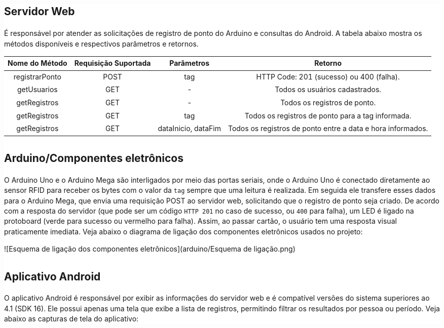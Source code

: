 ## Servidor Web

É responsável por atender as solicitações de registro de ponto do Arduino e consultas do Android.  A tabela abaixo mostra os métodos disponíveis e respectivos parâmetros e retornos.

| Nome do Método | Requisição Suportada |      Parâmetros     |                           Retorno                           |
|:--------------:|:--------------------:|:-------------------:|:-----------------------------------------------------------:|
| registrarPonto |         POST         |         tag         | HTTP Code: 201 (sucesso) ou 400 (falha).                    |
|   getUsuarios  |          GET         |          -          | Todos os usuários cadastrados.                              |
|  getRegistros  |          GET         |          -          | Todos os registros de ponto.                                |
|  getRegistros  |          GET         |         tag         | Todos os registros de ponto para a tag informada.           |
|  getRegistros  |          GET         | dataInicio, dataFim | Todos os registros de ponto entre a data e hora informados. |
  
## Arduino/Componentes eletrônicos 

O Arduino Uno e o Arduino Mega são interligados por meio das portas seriais, onde o Arduino Uno é conectado diretamente ao sensor RFID para receber os bytes com o valor da `tag` sempre que uma leitura é realizada. Em seguida ele transfere esses dados para o Arduino Mega, que envia uma requisição POST ao servidor web, solicitando que o registro de ponto seja criado. De acordo com a resposta do servidor (que pode ser um código `HTTP 201` no caso de sucesso, ou `400` para falha), um LED é ligado na protoboard (verde para sucesso ou vermelho para falha). Assim, ao passar cartão, o usuário tem uma resposta visual praticamente imediata. Veja abaixo o diagrama de ligação dos componentes eletrônicos usados no projeto:
 
![Esquema de ligação dos componentes eletrônicos](arduino/Esquema de ligação.png)

## Aplicativo Android

O aplicativo Android é responsável por exibir as informações do servidor web e é compatível versões do sistema superiores ao 4.1 (SDK 16). Ele possui apenas uma tela que exibe a lista de registros, permitindo filtrar os resultados por pessoa ou período. Veja abaixo as capturas de tela do aplicativo:
